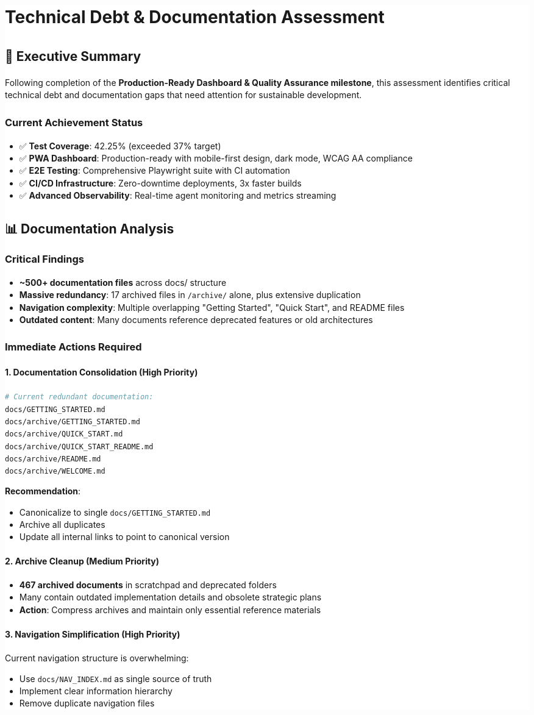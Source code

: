 # Technical Debt & Documentation Assessment

## 🎯 Executive Summary

Following completion of the **Production-Ready Dashboard & Quality Assurance milestone**, this assessment identifies critical technical debt and documentation gaps that need attention for sustainable development.

### Current Achievement Status
- ✅ **Test Coverage**: 42.25% (exceeded 37% target)
- ✅ **PWA Dashboard**: Production-ready with mobile-first design, dark mode, WCAG AA compliance
- ✅ **E2E Testing**: Comprehensive Playwright suite with CI automation
- ✅ **CI/CD Infrastructure**: Zero-downtime deployments, 3x faster builds
- ✅ **Advanced Observability**: Real-time agent monitoring and metrics streaming

## 📊 Documentation Analysis

### Critical Findings
- **~500+ documentation files** across docs/ structure
- **Massive redundancy**: 17 archived files in `/archive/` alone, plus extensive duplication
- **Navigation complexity**: Multiple overlapping "Getting Started", "Quick Start", and README files
- **Outdated content**: Many documents reference deprecated features or old architectures

### Immediate Actions Required

#### 1. Documentation Consolidation (High Priority)
```bash
# Current redundant documentation:
docs/GETTING_STARTED.md
docs/archive/GETTING_STARTED.md
docs/archive/QUICK_START.md
docs/archive/QUICK_START_README.md
docs/archive/README.md
docs/archive/WELCOME.md
```

**Recommendation**: 
- Canonicalize to single `docs/GETTING_STARTED.md`
- Archive all duplicates
- Update all internal links to point to canonical version

#### 2. Archive Cleanup (Medium Priority)
- **467 archived documents** in scratchpad and deprecated folders
- Many contain outdated implementation details and obsolete strategic plans
- **Action**: Compress archives and maintain only essential reference materials

#### 3. Navigation Simplification (High Priority)
Current navigation structure is overwhelming:
- Use `docs/NAV_INDEX.md` as single source of truth
- Implement clear information hierarchy
- Remove duplicate navigation files
